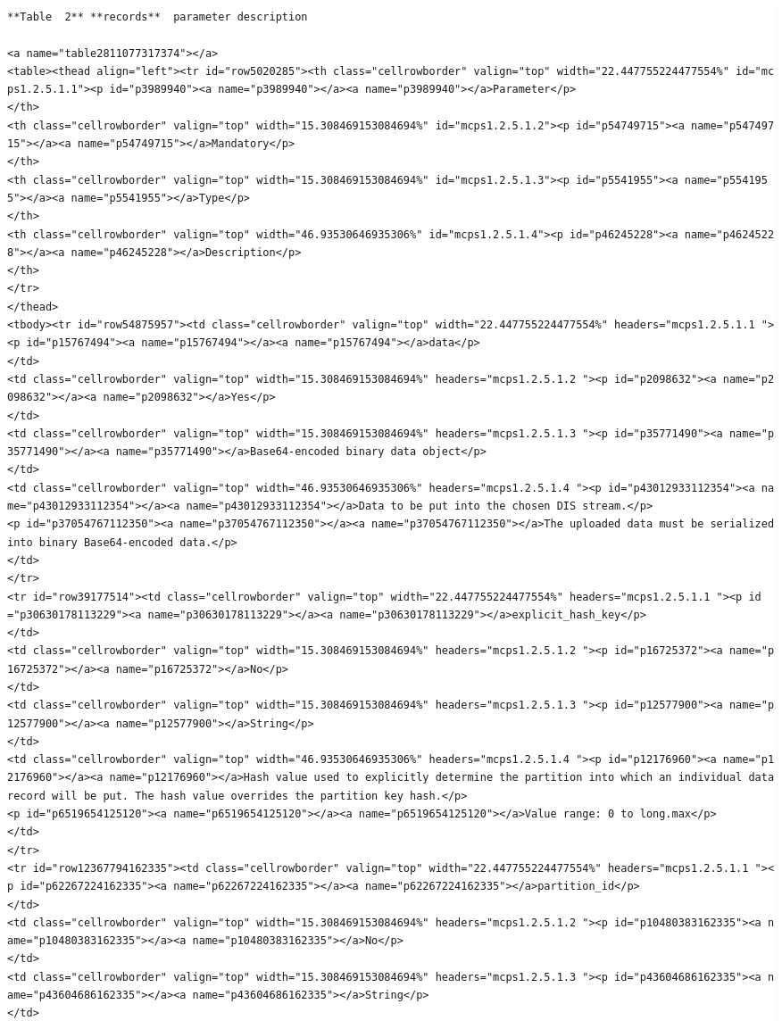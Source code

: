     **Table  2** **records**  parameter description

    <a name="table2811077317374"></a>
    <table><thead align="left"><tr id="row5020285"><th class="cellrowborder" valign="top" width="22.447755224477554%" id="mcps1.2.5.1.1"><p id="p3989940"><a name="p3989940"></a><a name="p3989940"></a>Parameter</p>
    </th>
    <th class="cellrowborder" valign="top" width="15.308469153084694%" id="mcps1.2.5.1.2"><p id="p54749715"><a name="p54749715"></a><a name="p54749715"></a>Mandatory</p>
    </th>
    <th class="cellrowborder" valign="top" width="15.308469153084694%" id="mcps1.2.5.1.3"><p id="p5541955"><a name="p5541955"></a><a name="p5541955"></a>Type</p>
    </th>
    <th class="cellrowborder" valign="top" width="46.93530646935306%" id="mcps1.2.5.1.4"><p id="p46245228"><a name="p46245228"></a><a name="p46245228"></a>Description</p>
    </th>
    </tr>
    </thead>
    <tbody><tr id="row54875957"><td class="cellrowborder" valign="top" width="22.447755224477554%" headers="mcps1.2.5.1.1 "><p id="p15767494"><a name="p15767494"></a><a name="p15767494"></a>data</p>
    </td>
    <td class="cellrowborder" valign="top" width="15.308469153084694%" headers="mcps1.2.5.1.2 "><p id="p2098632"><a name="p2098632"></a><a name="p2098632"></a>Yes</p>
    </td>
    <td class="cellrowborder" valign="top" width="15.308469153084694%" headers="mcps1.2.5.1.3 "><p id="p35771490"><a name="p35771490"></a><a name="p35771490"></a>Base64-encoded binary data object</p>
    </td>
    <td class="cellrowborder" valign="top" width="46.93530646935306%" headers="mcps1.2.5.1.4 "><p id="p43012933112354"><a name="p43012933112354"></a><a name="p43012933112354"></a>Data to be put into the chosen DIS stream.</p>
    <p id="p37054767112350"><a name="p37054767112350"></a><a name="p37054767112350"></a>The uploaded data must be serialized into binary Base64-encoded data.</p>
    </td>
    </tr>
    <tr id="row39177514"><td class="cellrowborder" valign="top" width="22.447755224477554%" headers="mcps1.2.5.1.1 "><p id="p30630178113229"><a name="p30630178113229"></a><a name="p30630178113229"></a>explicit_hash_key</p>
    </td>
    <td class="cellrowborder" valign="top" width="15.308469153084694%" headers="mcps1.2.5.1.2 "><p id="p16725372"><a name="p16725372"></a><a name="p16725372"></a>No</p>
    </td>
    <td class="cellrowborder" valign="top" width="15.308469153084694%" headers="mcps1.2.5.1.3 "><p id="p12577900"><a name="p12577900"></a><a name="p12577900"></a>String</p>
    </td>
    <td class="cellrowborder" valign="top" width="46.93530646935306%" headers="mcps1.2.5.1.4 "><p id="p12176960"><a name="p12176960"></a><a name="p12176960"></a>Hash value used to explicitly determine the partition into which an individual data record will be put. The hash value overrides the partition key hash.</p>
    <p id="p6519654125120"><a name="p6519654125120"></a><a name="p6519654125120"></a>Value range: 0 to long.max</p>
    </td>
    </tr>
    <tr id="row12367794162335"><td class="cellrowborder" valign="top" width="22.447755224477554%" headers="mcps1.2.5.1.1 "><p id="p62267224162335"><a name="p62267224162335"></a><a name="p62267224162335"></a>partition_id</p>
    </td>
    <td class="cellrowborder" valign="top" width="15.308469153084694%" headers="mcps1.2.5.1.2 "><p id="p10480383162335"><a name="p10480383162335"></a><a name="p10480383162335"></a>No</p>
    </td>
    <td class="cellrowborder" valign="top" width="15.308469153084694%" headers="mcps1.2.5.1.3 "><p id="p43604686162335"><a name="p43604686162335"></a><a name="p43604686162335"></a>String</p>
    </td>